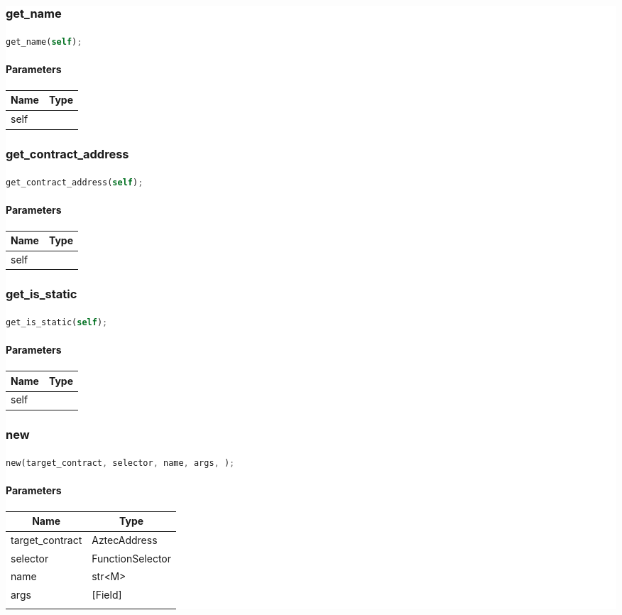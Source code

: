 ### get_name

```rust
get_name(self);
```

#### Parameters
| Name | Type |
| --- | --- |
| self |  |

### get_contract_address

```rust
get_contract_address(self);
```

#### Parameters
| Name | Type |
| --- | --- |
| self |  |

### get_is_static

```rust
get_is_static(self);
```

#### Parameters
| Name | Type |
| --- | --- |
| self |  |

### new

```rust
new(target_contract, selector, name, args, );
```

#### Parameters
| Name | Type |
| --- | --- |
| target_contract | AztecAddress |
| selector | FunctionSelector |
| name | str&lt;M&gt; |
| args | [Field] |
|  |  |
